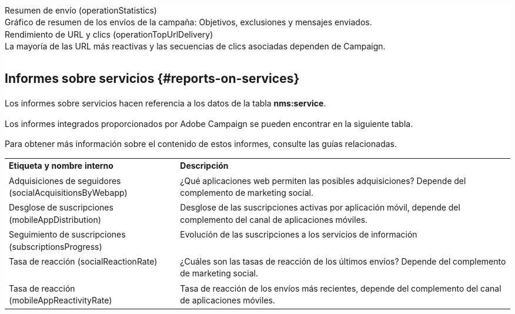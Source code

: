   </tr> 
  <tr> 
   <td> Resumen de envío (operationStatistics)<br /> </td> 
   <td> Gráfico de resumen de los envíos de la campaña: Objetivos, exclusiones y mensajes enviados.<br /> </td> 
  </tr> 
  <tr> 
   <td> Rendimiento de URL y clics (operationTopUrlDelivery)<br /> </td> 
   <td> La mayoría de las URL más reactivas y las secuencias de clics asociadas dependen de Campaign.<br /> </td> 
  </tr> 
 </tbody> 
</table>

## Informes sobre servicios {#reports-on-services}

Los informes sobre servicios hacen referencia a los datos de la tabla **nms:service**.

Los informes integrados proporcionados por Adobe Campaign se pueden encontrar en la siguiente tabla.

Para obtener más información sobre el contenido de estos informes, consulte las guías relacionadas.

<table> 
 <tbody> 
  <tr> 
   <td> <strong>Etiqueta y nombre interno</strong><br /> </td> 
   <td> <strong>Descripción</strong><br /> </td> 
  </tr> 
  <tr> 
   <td> Adquisiciones de seguidores (socialAcquisitionsByWebapp)<br /> </td> 
   <td> ¿Qué aplicaciones web permiten las posibles adquisiciones? Depende del complemento de marketing social.<br /> </td> 
  </tr> 
  <tr> 
   <td> Desglose de suscripciones (mobileAppDistribution)<br /> </td> 
   <td> Desglose de las suscripciones activas por aplicación móvil, depende del complemento del canal de aplicaciones móviles.<br /> </td> 
  </tr> 
  <tr> 
   <td> Seguimiento de suscripciones (subscriptionsProgress)<br /> </td> 
   <td> Evolución de las suscripciones a los servicios de información<br /> </td> 
  </tr> 
  <tr> 
   <td> Tasa de reacción (socialReactionRate)<br /> </td> 
   <td> ¿Cuáles son las tasas de reacción de los últimos envíos? Depende del complemento de marketing social.<br /> </td> 
  </tr> 
  <tr> 
   <td> Tasa de reacción (mobileAppReactivityRate)<br /> </td> 
   <td> Tasa de reacción de los envíos más recientes, depende del complemento del canal de aplicaciones móviles.<br /> </td> 
  </tr> 
 </tbody> 
</table>
